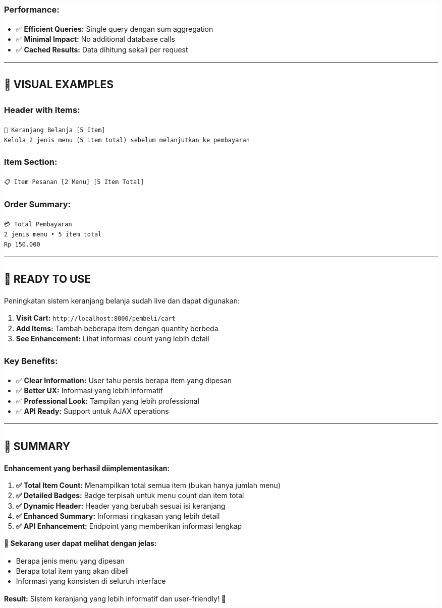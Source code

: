### **Performance:**
- ✅ **Efficient Queries:** Single query dengan sum aggregation
- ✅ **Minimal Impact:** No additional database calls
- ✅ **Cached Results:** Data dihitung sekali per request

---

## 🎨 **VISUAL EXAMPLES**

### **Header with Items:**
```
🛒 Keranjang Belanja [5 Item]
Kelola 2 jenis menu (5 item total) sebelum melanjutkan ke pembayaran
```

### **Item Section:**
```
📋 Item Pesanan [2 Menu] [5 Item Total]
```

### **Order Summary:**
```
💳 Total Pembayaran
2 jenis menu • 5 item total
Rp 150.000
```

---

## 🚀 **READY TO USE**

Peningkatan sistem keranjang belanja sudah live dan dapat digunakan:

1. **Visit Cart:** `http://localhost:8000/pembeli/cart`
2. **Add Items:** Tambah beberapa item dengan quantity berbeda
3. **See Enhancement:** Lihat informasi count yang lebih detail

### **Key Benefits:**
- ✅ **Clear Information:** User tahu persis berapa item yang dipesan
- ✅ **Better UX:** Informasi yang lebih informatif
- ✅ **Professional Look:** Tampilan yang lebih professional
- ✅ **API Ready:** Support untuk AJAX operations

---

## 📝 **SUMMARY**

**Enhancement yang berhasil diimplementasikan:**

1. **✅ Total Item Count:** Menampilkan total semua item (bukan hanya jumlah menu)
2. **✅ Detailed Badges:** Badge terpisah untuk menu count dan item total
3. **✅ Dynamic Header:** Header yang berubah sesuai isi keranjang
4. **✅ Enhanced Summary:** Informasi ringkasan yang lebih detail
5. **✅ API Enhancement:** Endpoint yang memberikan informasi lengkap

**🎯 Sekarang user dapat melihat dengan jelas:**
- Berapa jenis menu yang dipesan
- Berapa total item yang akan dibeli
- Informasi yang konsisten di seluruh interface

**Result:** Sistem keranjang yang lebih informatif dan user-friendly! 🎉
